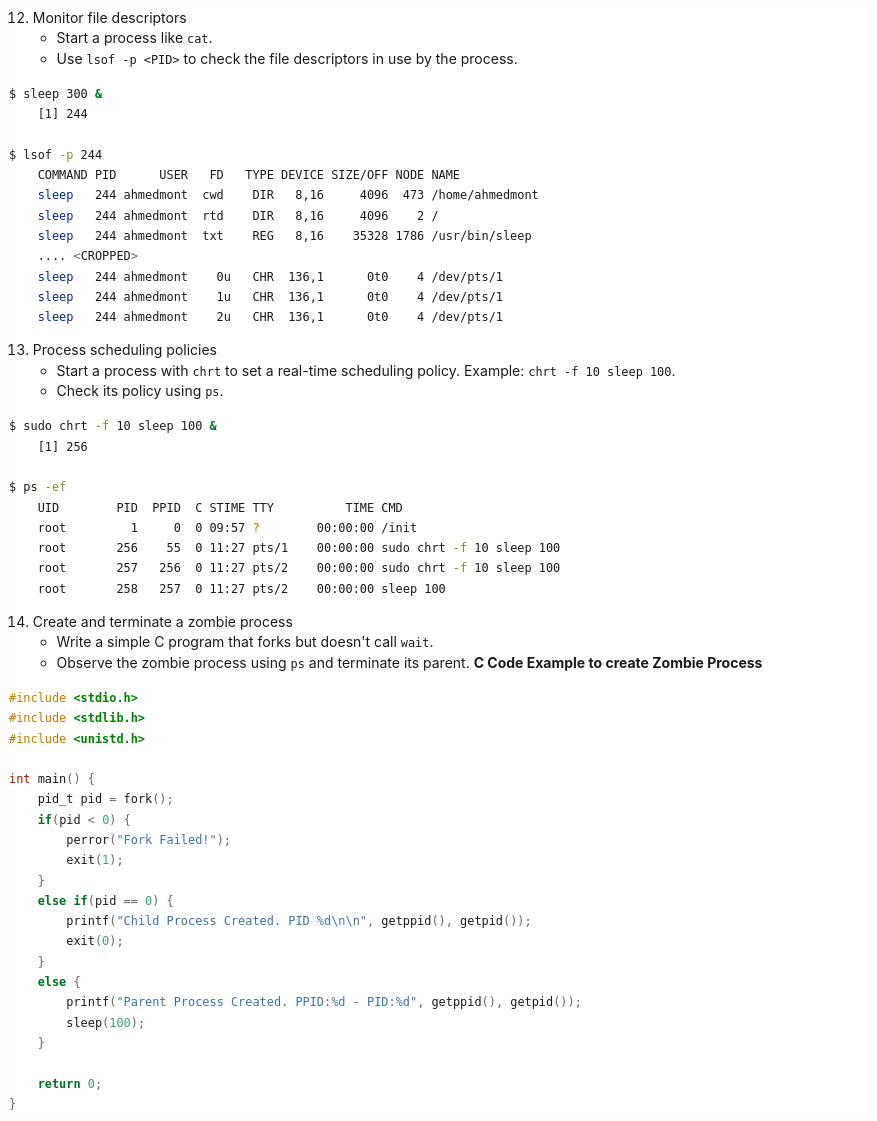 12. Monitor file descriptors
    - Start a process like `cat`.
    - Use `lsof -p <PID>` to check the file descriptors in use by the process.
```bash
$ sleep 300 &
    [1] 244

$ lsof -p 244
    COMMAND PID      USER   FD   TYPE DEVICE SIZE/OFF NODE NAME
    sleep   244 ahmedmont  cwd    DIR   8,16     4096  473 /home/ahmedmont
    sleep   244 ahmedmont  rtd    DIR   8,16     4096    2 /
    sleep   244 ahmedmont  txt    REG   8,16    35328 1786 /usr/bin/sleep
    .... <CROPPED>
    sleep   244 ahmedmont    0u   CHR  136,1      0t0    4 /dev/pts/1
    sleep   244 ahmedmont    1u   CHR  136,1      0t0    4 /dev/pts/1
    sleep   244 ahmedmont    2u   CHR  136,1      0t0    4 /dev/pts/1
```

13. Process scheduling policies
    - Start a process with `chrt` to set a real-time scheduling policy.
        Example: `chrt -f 10 sleep 100`.
    - Check its policy using `ps`.
```bash
$ sudo chrt -f 10 sleep 100 &
    [1] 256

$ ps -ef
    UID        PID  PPID  C STIME TTY          TIME CMD
    root         1     0  0 09:57 ?        00:00:00 /init
    root       256    55  0 11:27 pts/1    00:00:00 sudo chrt -f 10 sleep 100
    root       257   256  0 11:27 pts/2    00:00:00 sudo chrt -f 10 sleep 100
    root       258   257  0 11:27 pts/2    00:00:00 sleep 100
```

14. Create and terminate a zombie process
    - Write a simple C program that forks but doesn't call `wait`.
    - Observe the zombie process using `ps` and terminate its parent.
**C Code Example to create Zombie Process**
```c
#include <stdio.h>
#include <stdlib.h>
#include <unistd.h>

int main() {
    pid_t pid = fork();
    if(pid < 0) {
        perror("Fork Failed!");
        exit(1);
    }
    else if(pid == 0) {
        printf("Child Process Created. PID %d\n\n", getppid(), getpid());
        exit(0);
    }
    else {
        printf("Parent Process Created. PPID:%d - PID:%d", getppid(), getpid());
        sleep(100);
    }

    return 0;
}
```
